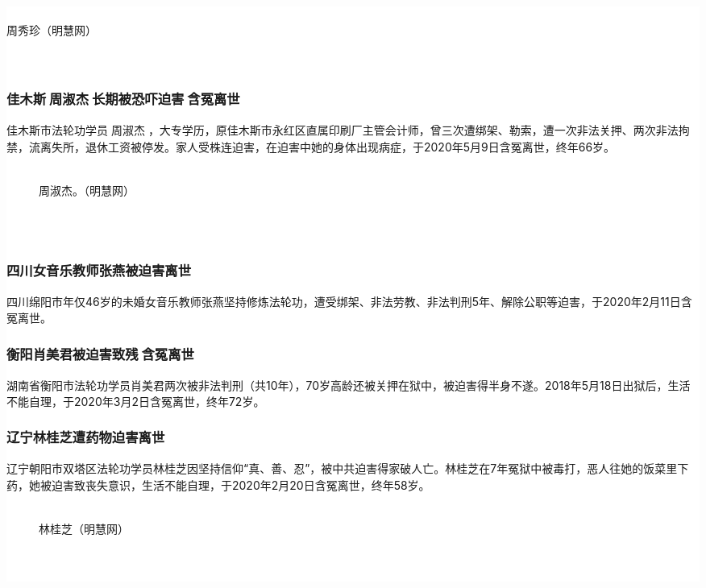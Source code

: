   <ok href="https://i.epochtimes.com/assets/uploads/2020/07/2015-1-18-minghui-shijiazhuang-bianlichao-03.jpg" target="_blank">
   <img alt="" class="size-full wp-image-12261124" src="https://i.epochtimes.com/assets/uploads/2020/07/2015-1-18-minghui-shijiazhuang-bianlichao-03.jpg"/>
  </ok>
  <br/><figcaption class="wp-caption-text" id="caption-attachment-12261124">
   周秀珍（明慧网）
  </figcaption><br/>
 </figure><br/>
 <h3>
  佳木斯
  <ok href="https://www.epochtimes.com/gb/tag/%E5%91%A8%E6%B7%91%E6%9D%B0.html">
   周淑杰
  </ok>
  长期被恐吓迫害 含冤离世
 </h3>
 <p>
  佳木斯市法轮功学员
  <ok href="https://www.epochtimes.com/gb/tag/%E5%91%A8%E6%B7%91%E6%9D%B0.html">
   周淑杰
  </ok>
  ，大专学历，原佳木斯市永红区直属印刷厂主管会计师，曾三次遭绑架、勒索，遭一次非法关押、两次非法拘禁，流离失所，退休工资被停发。家人受株连迫害，在迫害中她的身体出现病症，于2020年5月9日含冤离世，终年66岁。
 </p>
 <figure aria-describedby="caption-attachment-12261130" class="wp-caption aligncenter" id="attachment_12261130" style="width: 200px">
  <ok href="https://i.epochtimes.com/assets/uploads/2020/07/2020-6-16-i095402_01.jpg" target="_blank">
   <img alt="" class="size-full wp-image-12261130" src="https://i.epochtimes.com/assets/uploads/2020/07/2020-6-16-i095402_01.jpg"/>
  </ok>
  <br/><figcaption class="wp-caption-text" id="caption-attachment-12261130">
   周淑杰。（明慧网）
  </figcaption><br/>
 </figure><br/>
 <h3>
  四川女音乐教师张燕被迫害离世
 </h3>
 <p>
  四川绵阳市年仅46岁的未婚女音乐教师张燕坚持修炼法轮功，遭受绑架、非法劳教、非法判刑5年、解除公职等迫害，于2020年2月11日含冤离世。
 </p>
 <h3>
  衡阳肖美君被迫害致残 含冤离世
 </h3>
 <p>
  湖南省衡阳市法轮功学员肖美君两次被非法判刑（共10年），70岁高龄还被关押在狱中，被迫害得半身不遂。2018年5月18日出狱后，生活不能自理，于2020年3月2日含冤离世，终年72岁。
 </p>
 <h3>
  辽宁林桂芝遭药物迫害离世
 </h3>
 <p>
  辽宁朝阳市双塔区法轮功学员林桂芝因坚持信仰“真、善、忍”，被中共迫害得家破人亡。林桂芝在7年冤狱中被毒打，恶人往她的饭菜里下药，她被迫害致丧失意识，生活不能自理，于2020年2月20日含冤离世，终年58岁。
 </p>
 <figure aria-describedby="caption-attachment-12261134" class="wp-caption aligncenter" id="attachment_12261134" style="width: 200px">
  <ok href="https://i.epochtimes.com/assets/uploads/2020/07/2020-3-9-lin-gui-zhi_01.jpg" target="_blank">
   <img alt="" class="size-full wp-image-12261134" src="https://i.epochtimes.com/assets/uploads/2020/07/2020-3-9-lin-gui-zhi_01.jpg"/>
  </ok>
  <br/><figcaption class="wp-caption-text" id="caption-attachment-12261134">
   林桂芝（明慧网）
  </figcaption><br/>
 </figure><br/>